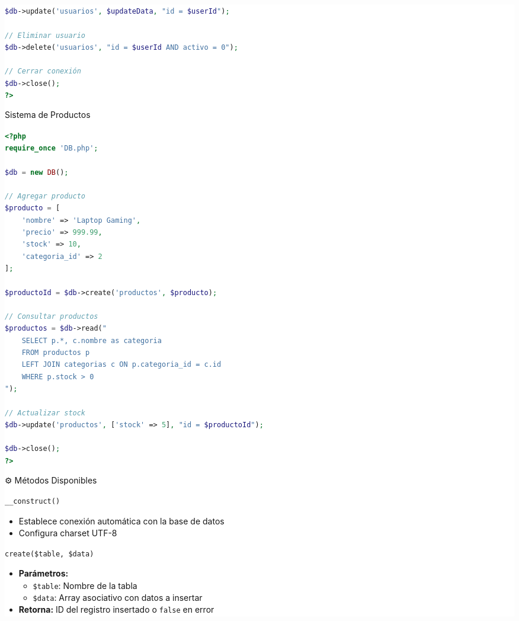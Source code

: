 ```php
$db->update('usuarios', $updateData, "id = $userId");

// Eliminar usuario
$db->delete('usuarios', "id = $userId AND activo = 0");

// Cerrar conexión
$db->close();
?>
```

Sistema de Productos
```php
<?php
require_once 'DB.php';

$db = new DB();

// Agregar producto
$producto = [
    'nombre' => 'Laptop Gaming',
    'precio' => 999.99,
    'stock' => 10,
    'categoria_id' => 2
];

$productoId = $db->create('productos', $producto);

// Consultar productos
$productos = $db->read("
    SELECT p.*, c.nombre as categoria 
    FROM productos p 
    LEFT JOIN categorias c ON p.categoria_id = c.id 
    WHERE p.stock > 0
");

// Actualizar stock
$db->update('productos', ['stock' => 5], "id = $productoId");

$db->close();
?>
```

⚙️ Métodos Disponibles

`__construct()`
- Establece conexión automática con la base de datos
- Configura charset UTF-8

`create($table, $data)`
- **Parámetros:**
  - `$table`: Nombre de la tabla
  - `$data`: Array asociativo con datos a insertar
- **Retorna:** ID del registro insertado o `false` en error
